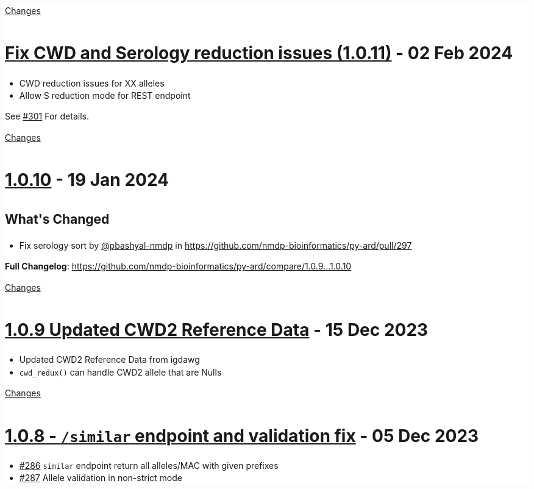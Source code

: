 [Changes][1.1.1]


<a name="1.0.11"></a>
# [Fix CWD and Serology reduction issues (1.0.11)](https://github.com/nmdp-bioinformatics/py-ard/releases/tag/1.0.11) - 02 Feb 2024


- CWD reduction issues for XX alleles
- Allow S reduction mode for REST endpoint

See [#301](https://github.com/nmdp-bioinformatics/py-ard/issues/301) For details.

[Changes][1.0.11]


<a name="1.0.10"></a>
# [1.0.10](https://github.com/nmdp-bioinformatics/py-ard/releases/tag/1.0.10) - 19 Jan 2024

## What's Changed
* Fix serology sort by [@pbashyal-nmdp](https://github.com/pbashyal-nmdp) in https://github.com/nmdp-bioinformatics/py-ard/pull/297


**Full Changelog**: https://github.com/nmdp-bioinformatics/py-ard/compare/1.0.9...1.0.10

[Changes][1.0.10]


<a name="1.0.9"></a>
# [1.0.9 Updated CWD2 Reference Data](https://github.com/nmdp-bioinformatics/py-ard/releases/tag/1.0.9) - 15 Dec 2023

- Updated CWD2 Reference Data from igdawg
- `cwd_redux()` can handle CWD2 allele that are Nulls 


[Changes][1.0.9]


<a name="1.0.8"></a>
# [1.0.8 - `/similar` endpoint and validation fix](https://github.com/nmdp-bioinformatics/py-ard/releases/tag/1.0.8) - 05 Dec 2023

- [#286](https://github.com/nmdp-bioinformatics/py-ard/issues/286) `similar` endpoint return all alleles/MAC with given prefixes
- [#287](https://github.com/nmdp-bioinformatics/py-ard/issues/287)  Allele validation in non-strict mode



[1.1.3]: https://github.com/nmdp-bioinformatics/py-ard/compare/1.1.2...1.1.3
[1.1.2]: https://github.com/nmdp-bioinformatics/py-ard/compare/1.1.1...1.1.2
[1.1.1]: https://github.com/nmdp-bioinformatics/py-ard/compare/1.0.11...1.1.1
[1.0.11]: https://github.com/nmdp-bioinformatics/py-ard/compare/1.0.10...1.0.11
[1.0.10]: https://github.com/nmdp-bioinformatics/py-ard/compare/1.0.9...1.0.10
[1.0.9]: https://github.com/nmdp-bioinformatics/py-ard/compare/1.0.8...1.0.9
[1.0.8]: https://github.com/nmdp-bioinformatics/py-ard/compare/1.0.7...1.0.8
[1.0.7]: https://github.com/nmdp-bioinformatics/py-ard/compare/1.0.6...1.0.7
[1.0.6]: https://github.com/nmdp-bioinformatics/py-ard/compare/1.0.5...1.0.6
[1.0.5]: https://github.com/nmdp-bioinformatics/py-ard/compare/1.0.4...1.0.5
[1.0.4]: https://github.com/nmdp-bioinformatics/py-ard/compare/1.0.3...1.0.4
[1.0.3]: https://github.com/nmdp-bioinformatics/py-ard/compare/1.0.2...1.0.3
[1.0.2]: https://github.com/nmdp-bioinformatics/py-ard/compare/1.0.1...1.0.2
[1.0.1]: https://github.com/nmdp-bioinformatics/py-ard/compare/1.0.0...1.0.1
[1.0.0]: https://github.com/nmdp-bioinformatics/py-ard/compare/1.0.0rc7...1.0.0
[1.0.0rc7]: https://github.com/nmdp-bioinformatics/py-ard/compare/1.0.0rc6...1.0.0rc7
[1.0.0rc6]: https://github.com/nmdp-bioinformatics/py-ard/compare/1.0.0rc5...1.0.0rc6
[1.0.0rc5]: https://github.com/nmdp-bioinformatics/py-ard/compare/0.9.2...1.0.0rc5
[0.9.2]: https://github.com/nmdp-bioinformatics/py-ard/compare/1.0.0rc4...0.9.2
[1.0.0rc4]: https://github.com/nmdp-bioinformatics/py-ard/compare/1.0.0rc3...1.0.0rc4
[1.0.0rc3]: https://github.com/nmdp-bioinformatics/py-ard/compare/1.0.0rc2...1.0.0rc3
[1.0.0rc2]: https://github.com/nmdp-bioinformatics/py-ard/compare/1.0.0rc1...1.0.0rc2
[1.0.0rc1]: https://github.com/nmdp-bioinformatics/py-ard/compare/0.9.1...1.0.0rc1
[0.9.1]: https://github.com/nmdp-bioinformatics/py-ard/compare/0.8.2...0.9.1
[0.8.2]: https://github.com/nmdp-bioinformatics/py-ard/compare/0.8.1...0.8.2
[0.8.1]: https://github.com/nmdp-bioinformatics/py-ard/compare/0.8.0...0.8.1
[0.8.0]: https://github.com/nmdp-bioinformatics/py-ard/compare/0.7.7...0.8.0
[0.7.7]: https://github.com/nmdp-bioinformatics/py-ard/compare/0.7.6...0.7.7
[0.7.6]: https://github.com/nmdp-bioinformatics/py-ard/compare/0.7.5...0.7.6
[0.7.5]: https://github.com/nmdp-bioinformatics/py-ard/compare/0.7.4...0.7.5
[0.7.4]: https://github.com/nmdp-bioinformatics/py-ard/compare/0.7.3...0.7.4
[0.7.3]: https://github.com/nmdp-bioinformatics/py-ard/compare/0.7.1.1...0.7.3
[0.7.1.1]: https://github.com/nmdp-bioinformatics/py-ard/compare/0.7.2...0.7.1.1
[0.7.2]: https://github.com/nmdp-bioinformatics/py-ard/compare/0.6.11...0.7.2
[0.6.11]: https://github.com/nmdp-bioinformatics/py-ard/compare/0.6.10...0.6.11
[0.6.10]: https://github.com/nmdp-bioinformatics/py-ard/compare/0.6.9...0.6.10
[0.6.9]: https://github.com/nmdp-bioinformatics/py-ard/compare/0.6.8...0.6.9
[0.6.8]: https://github.com/nmdp-bioinformatics/py-ard/compare/0.6.6...0.6.8
[0.6.6]: https://github.com/nmdp-bioinformatics/py-ard/compare/0.6.5...0.6.6
[0.6.5]: https://github.com/nmdp-bioinformatics/py-ard/compare/0.6.4...0.6.5
[0.6.4]: https://github.com/nmdp-bioinformatics/py-ard/compare/0.6.3...0.6.4
[0.6.3]: https://github.com/nmdp-bioinformatics/py-ard/compare/0.6.2...0.6.3
[0.6.2]: https://github.com/nmdp-bioinformatics/py-ard/compare/0.6.1...0.6.2
[0.6.1]: https://github.com/nmdp-bioinformatics/py-ard/compare/0.6.0...0.6.1
[0.6.0]: https://github.com/nmdp-bioinformatics/py-ard/compare/0.5.1...0.6.0
[0.5.1]: https://github.com/nmdp-bioinformatics/py-ard/compare/0.4.1...0.5.1
[0.4.1]: https://github.com/nmdp-bioinformatics/py-ard/compare/0.4.0...0.4.1
[0.4.0]: https://github.com/nmdp-bioinformatics/py-ard/compare/0.3.0...0.4.0
[0.3.0]: https://github.com/nmdp-bioinformatics/py-ard/compare/0.2.0...0.3.0
[0.2.0]: https://github.com/nmdp-bioinformatics/py-ard/compare/0.1.0...0.2.0
[0.1.0]: https://github.com/nmdp-bioinformatics/py-ard/compare/0.0.21...0.1.0
[0.0.21]: https://github.com/nmdp-bioinformatics/py-ard/compare/0.0.20...0.0.21
[0.0.20]: https://github.com/nmdp-bioinformatics/py-ard/compare/0.0.18...0.0.20
[0.0.18]: https://github.com/nmdp-bioinformatics/py-ard/compare/0.0.17...0.0.18
[0.0.17]: https://github.com/nmdp-bioinformatics/py-ard/compare/0.0.16...0.0.17
[0.0.16]: https://github.com/nmdp-bioinformatics/py-ard/compare/0.0.15.0...0.0.16
[0.0.15.0]: https://github.com/nmdp-bioinformatics/py-ard/compare/0.0.15...0.0.15.0
[0.0.15]: https://github.com/nmdp-bioinformatics/py-ard/compare/0.0.14...0.0.15
[0.0.14]: https://github.com/nmdp-bioinformatics/py-ard/tree/0.0.14